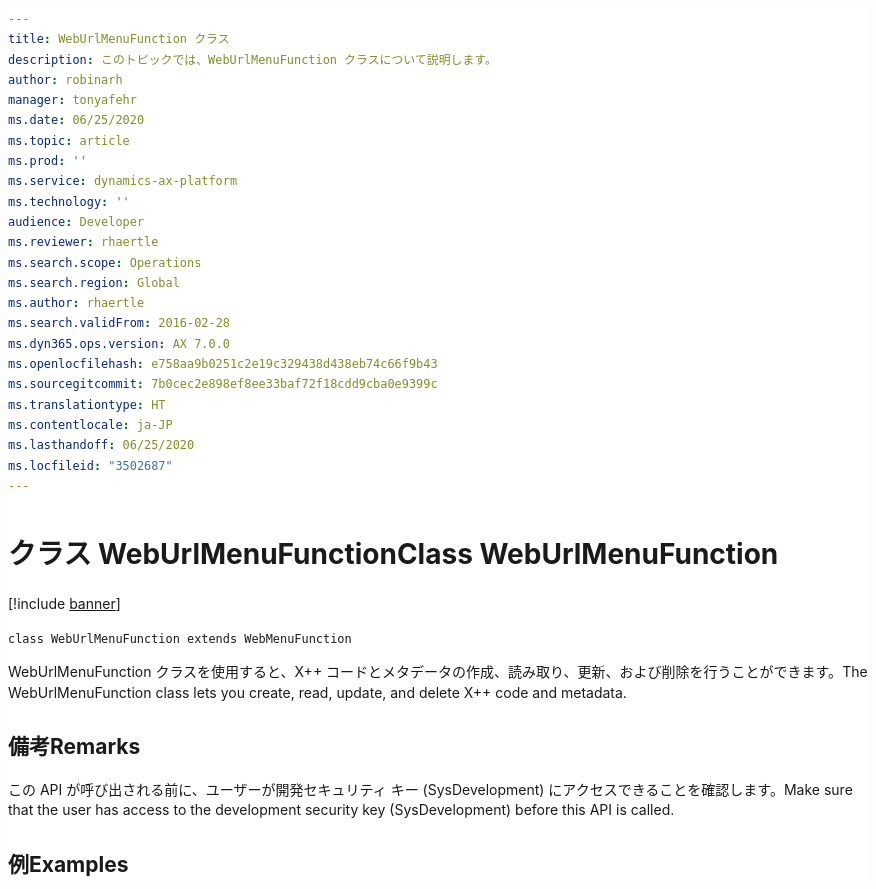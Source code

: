 ```yaml
---
title: WebUrlMenuFunction クラス
description: このトピックでは、WebUrlMenuFunction クラスについて説明します。
author: robinarh
manager: tonyafehr
ms.date: 06/25/2020
ms.topic: article
ms.prod: ''
ms.service: dynamics-ax-platform
ms.technology: ''
audience: Developer
ms.reviewer: rhaertle
ms.search.scope: Operations
ms.search.region: Global
ms.author: rhaertle
ms.search.validFrom: 2016-02-28
ms.dyn365.ops.version: AX 7.0.0
ms.openlocfilehash: e758aa9b0251c2e19c329438d438eb74c66f9b43
ms.sourcegitcommit: 7b0cec2e898ef8ee33baf72f18cdd9cba0e9399c
ms.translationtype: HT
ms.contentlocale: ja-JP
ms.lasthandoff: 06/25/2020
ms.locfileid: "3502687"
---
```

# <a name="class-weburlmenufunction"></a><span data-ttu-id="f7a72-103">クラス WebUrlMenuFunction</span><span class="sxs-lookup"><span data-stu-id="f7a72-103">Class WebUrlMenuFunction</span></span>

[!include [banner](../../includes/banner.md)]

```xpp
class WebUrlMenuFunction extends WebMenuFunction
```

<span data-ttu-id="f7a72-104">WebUrlMenuFunction クラスを使用すると、X++ コードとメタデータの作成、読み取り、更新、および削除を行うことができます。</span><span class="sxs-lookup"><span data-stu-id="f7a72-104">The WebUrlMenuFunction class lets you create, read, update, and delete X++ code and metadata.</span></span>

## <a name="remarks"></a><span data-ttu-id="f7a72-105">備考</span><span class="sxs-lookup"><span data-stu-id="f7a72-105">Remarks</span></span>

<span data-ttu-id="f7a72-106">この API が呼び出される前に、ユーザーが開発セキュリティ キー (SysDevelopment) にアクセスできることを確認します。</span><span class="sxs-lookup"><span data-stu-id="f7a72-106">Make sure that the user has access to the development security key (SysDevelopment) before this API is called.</span></span>

## <a name="examples"></a><span data-ttu-id="f7a72-107">例</span><span class="sxs-lookup"><span data-stu-id="f7a72-107">Examples</span></span>
